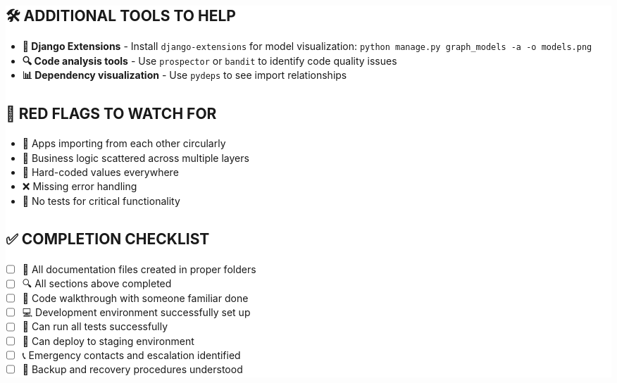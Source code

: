 ## 🛠️ ADDITIONAL TOOLS TO HELP

- **🎨 Django Extensions** - Install `django-extensions` for model visualization: `python manage.py graph_models -a -o models.png`
- **🔍 Code analysis tools** - Use `prospector` or `bandit` to identify code quality issues
- **📊 Dependency visualization** - Use `pydeps` to see import relationships

## 🚨 RED FLAGS TO WATCH FOR

- 🔄 Apps importing from each other circularly
- 🌊 Business logic scattered across multiple layers
- 💾 Hard-coded values everywhere
- ❌ Missing error handling
- 🧪 No tests for critical functionality

## ✅ COMPLETION CHECKLIST

- [ ] 📁 All documentation files created in proper folders
- [ ] 🔍 All sections above completed
- [ ] 👥 Code walkthrough with someone familiar done
- [ ] 💻 Development environment successfully set up
- [ ] 🧪 Can run all tests successfully
- [ ] 🚀 Can deploy to staging environment
- [ ] 📞 Emergency contacts and escalation identified
- [ ] 💾 Backup and recovery procedures understood
